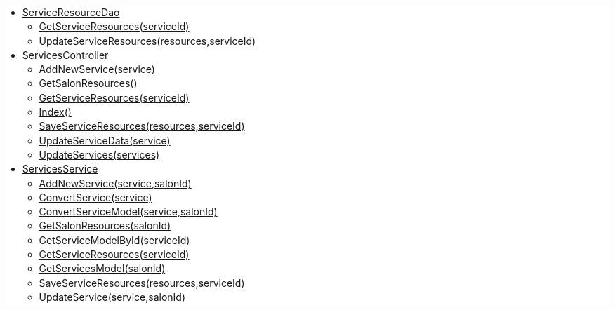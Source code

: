 - [ServiceResourceDao](#T-ARKanyFryzjerstwa-DataAccessObjects-ServiceResourceDao 'ARKanyFryzjerstwa.DataAccessObjects.ServiceResourceDao')
  - [GetServiceResources(serviceId)](#M-ARKanyFryzjerstwa-DataAccessObjects-ServiceResourceDao-GetServiceResources-System-Int32- 'ARKanyFryzjerstwa.DataAccessObjects.ServiceResourceDao.GetServiceResources(System.Int32)')
  - [UpdateServiceResources(resources,serviceId)](#M-ARKanyFryzjerstwa-DataAccessObjects-ServiceResourceDao-UpdateServiceResources-System-Collections-Generic-IList{ARKanyFryzjerstwa-Models-DisplayingServiceResourceModel},System-Int32- 'ARKanyFryzjerstwa.DataAccessObjects.ServiceResourceDao.UpdateServiceResources(System.Collections.Generic.IList{ARKanyFryzjerstwa.Models.DisplayingServiceResourceModel},System.Int32)')
- [ServicesController](#T-ARKanyFryzjerstwa-Controllers-ServicesController 'ARKanyFryzjerstwa.Controllers.ServicesController')
  - [AddNewService(service)](#M-ARKanyFryzjerstwa-Controllers-ServicesController-AddNewService-ARKanyFryzjerstwa-Models-ServiceModel- 'ARKanyFryzjerstwa.Controllers.ServicesController.AddNewService(ARKanyFryzjerstwa.Models.ServiceModel)')
  - [GetSalonResources()](#M-ARKanyFryzjerstwa-Controllers-ServicesController-GetSalonResources 'ARKanyFryzjerstwa.Controllers.ServicesController.GetSalonResources')
  - [GetServiceResources(serviceId)](#M-ARKanyFryzjerstwa-Controllers-ServicesController-GetServiceResources-System-Int32- 'ARKanyFryzjerstwa.Controllers.ServicesController.GetServiceResources(System.Int32)')
  - [Index()](#M-ARKanyFryzjerstwa-Controllers-ServicesController-Index 'ARKanyFryzjerstwa.Controllers.ServicesController.Index')
  - [SaveServiceResources(resources,serviceId)](#M-ARKanyFryzjerstwa-Controllers-ServicesController-SaveServiceResources-System-Collections-Generic-IList{ARKanyFryzjerstwa-Models-DisplayingServiceResourceModel},System-Int32- 'ARKanyFryzjerstwa.Controllers.ServicesController.SaveServiceResources(System.Collections.Generic.IList{ARKanyFryzjerstwa.Models.DisplayingServiceResourceModel},System.Int32)')
  - [UpdateServiceData(service)](#M-ARKanyFryzjerstwa-Controllers-ServicesController-UpdateServiceData-ARKanyFryzjerstwa-Models-ServiceModel- 'ARKanyFryzjerstwa.Controllers.ServicesController.UpdateServiceData(ARKanyFryzjerstwa.Models.ServiceModel)')
  - [UpdateServices(services)](#M-ARKanyFryzjerstwa-Controllers-ServicesController-UpdateServices-System-Collections-Generic-List{ARKanyFryzjerstwa-Models-ServiceModel}- 'ARKanyFryzjerstwa.Controllers.ServicesController.UpdateServices(System.Collections.Generic.List{ARKanyFryzjerstwa.Models.ServiceModel})')
- [ServicesService](#T-ARKanyFryzjerstwa-Services-ServicesService 'ARKanyFryzjerstwa.Services.ServicesService')
  - [AddNewService(service,salonId)](#M-ARKanyFryzjerstwa-Services-ServicesService-AddNewService-ARKanyFryzjerstwa-Models-ServiceModel,System-Int32- 'ARKanyFryzjerstwa.Services.ServicesService.AddNewService(ARKanyFryzjerstwa.Models.ServiceModel,System.Int32)')
  - [ConvertService(service)](#M-ARKanyFryzjerstwa-Services-ServicesService-ConvertService-ARKanyFryzjerstwa-Data-Service- 'ARKanyFryzjerstwa.Services.ServicesService.ConvertService(ARKanyFryzjerstwa.Data.Service)')
  - [ConvertServiceModel(service,salonId)](#M-ARKanyFryzjerstwa-Services-ServicesService-ConvertServiceModel-ARKanyFryzjerstwa-Models-ServiceModel,System-Int32- 'ARKanyFryzjerstwa.Services.ServicesService.ConvertServiceModel(ARKanyFryzjerstwa.Models.ServiceModel,System.Int32)')
  - [GetSalonResources(salonId)](#M-ARKanyFryzjerstwa-Services-ServicesService-GetSalonResources-System-Int32- 'ARKanyFryzjerstwa.Services.ServicesService.GetSalonResources(System.Int32)')
  - [GetServiceModelById(serviceId)](#M-ARKanyFryzjerstwa-Services-ServicesService-GetServiceModelById-System-Int32- 'ARKanyFryzjerstwa.Services.ServicesService.GetServiceModelById(System.Int32)')
  - [GetServiceResources(serviceId)](#M-ARKanyFryzjerstwa-Services-ServicesService-GetServiceResources-System-Int32- 'ARKanyFryzjerstwa.Services.ServicesService.GetServiceResources(System.Int32)')
  - [GetServicesModel(salonId)](#M-ARKanyFryzjerstwa-Services-ServicesService-GetServicesModel-System-Int32- 'ARKanyFryzjerstwa.Services.ServicesService.GetServicesModel(System.Int32)')
  - [SaveServiceResources(resources,serviceId)](#M-ARKanyFryzjerstwa-Services-ServicesService-SaveServiceResources-System-Collections-Generic-IList{ARKanyFryzjerstwa-Models-DisplayingServiceResourceModel},System-Int32- 'ARKanyFryzjerstwa.Services.ServicesService.SaveServiceResources(System.Collections.Generic.IList{ARKanyFryzjerstwa.Models.DisplayingServiceResourceModel},System.Int32)')
  - [UpdateService(service,salonId)](#M-ARKanyFryzjerstwa-Services-ServicesService-UpdateService-ARKanyFryzjerstwa-Models-ServiceModel,System-Int32- 'ARKanyFryzjerstwa.Services.ServicesService.UpdateService(ARKanyFryzjerstwa.Models.ServiceModel,System.Int32)')
